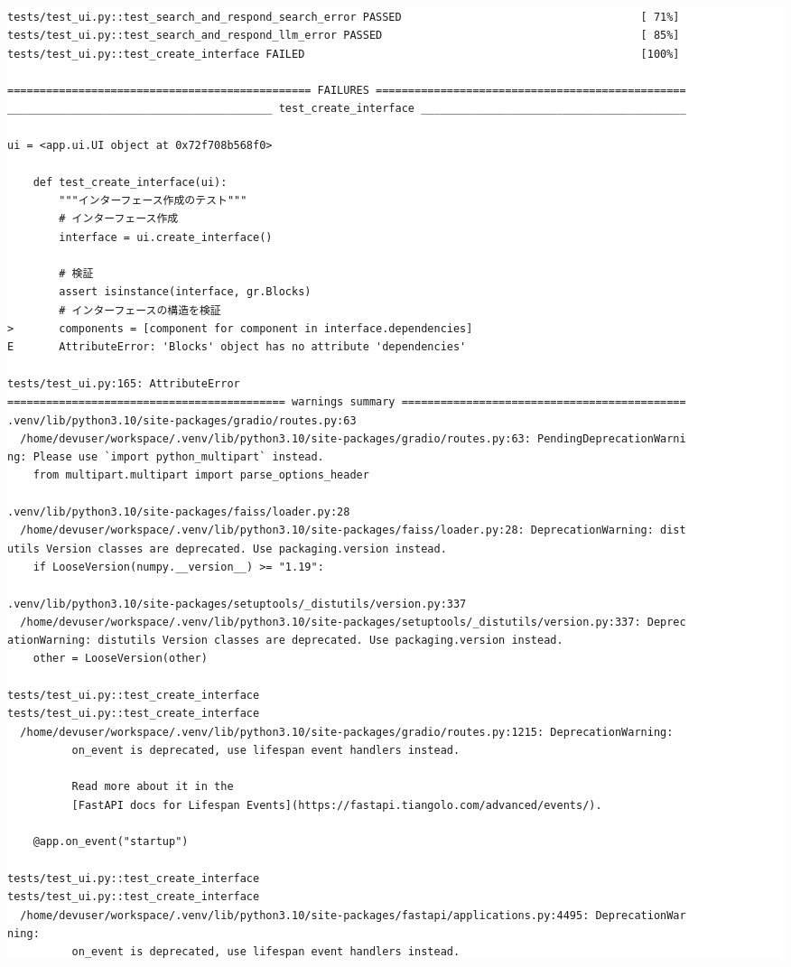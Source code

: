 ```
tests/test_ui.py::test_search_and_respond_search_error PASSED                                     [ 71%]
tests/test_ui.py::test_search_and_respond_llm_error PASSED                                        [ 85%]
tests/test_ui.py::test_create_interface FAILED                                                    [100%]

=============================================== FAILURES ================================================
_________________________________________ test_create_interface _________________________________________

ui = <app.ui.UI object at 0x72f708b568f0>

    def test_create_interface(ui):
        """インターフェース作成のテスト"""
        # インターフェース作成
        interface = ui.create_interface()
    
        # 検証
        assert isinstance(interface, gr.Blocks)
        # インターフェースの構造を検証
>       components = [component for component in interface.dependencies]
E       AttributeError: 'Blocks' object has no attribute 'dependencies'

tests/test_ui.py:165: AttributeError
=========================================== warnings summary ============================================
.venv/lib/python3.10/site-packages/gradio/routes.py:63
  /home/devuser/workspace/.venv/lib/python3.10/site-packages/gradio/routes.py:63: PendingDeprecationWarni
ng: Please use `import python_multipart` instead.
    from multipart.multipart import parse_options_header

.venv/lib/python3.10/site-packages/faiss/loader.py:28
  /home/devuser/workspace/.venv/lib/python3.10/site-packages/faiss/loader.py:28: DeprecationWarning: dist
utils Version classes are deprecated. Use packaging.version instead.
    if LooseVersion(numpy.__version__) >= "1.19":

.venv/lib/python3.10/site-packages/setuptools/_distutils/version.py:337
  /home/devuser/workspace/.venv/lib/python3.10/site-packages/setuptools/_distutils/version.py:337: Deprec
ationWarning: distutils Version classes are deprecated. Use packaging.version instead.
    other = LooseVersion(other)

tests/test_ui.py::test_create_interface
tests/test_ui.py::test_create_interface
  /home/devuser/workspace/.venv/lib/python3.10/site-packages/gradio/routes.py:1215: DeprecationWarning: 
          on_event is deprecated, use lifespan event handlers instead.
  
          Read more about it in the
          [FastAPI docs for Lifespan Events](https://fastapi.tiangolo.com/advanced/events/).
          
    @app.on_event("startup")

tests/test_ui.py::test_create_interface
tests/test_ui.py::test_create_interface
  /home/devuser/workspace/.venv/lib/python3.10/site-packages/fastapi/applications.py:4495: DeprecationWar
ning: 
          on_event is deprecated, use lifespan event handlers instead.
```